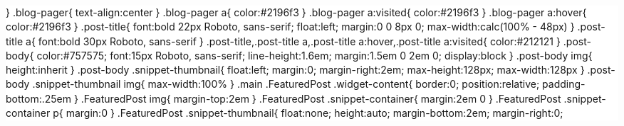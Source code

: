 }
.blog-pager{
text-align:center
}
.blog-pager a{
color:#2196f3
}
.blog-pager a:visited{
color:#2196f3
}
.blog-pager a:hover{
color:#2196f3
}
.post-title{
font:bold 22px Roboto, sans-serif;
float:left;
margin:0 0 8px 0;
max-width:calc(100% - 48px)
}
.post-title a{
font:bold 30px Roboto, sans-serif
}
.post-title,.post-title a,.post-title a:hover,.post-title a:visited{
color:#212121
}
.post-body{
color:#757575;
font:15px Roboto, sans-serif;
line-height:1.6em;
margin:1.5em 0 2em 0;
display:block
}
.post-body img{
height:inherit
}
.post-body .snippet-thumbnail{
float:left;
margin:0;
margin-right:2em;
max-height:128px;
max-width:128px
}
.post-body .snippet-thumbnail img{
max-width:100%
}
.main .FeaturedPost .widget-content{
border:0;
position:relative;
padding-bottom:.25em
}
.FeaturedPost img{
margin-top:2em
}
.FeaturedPost .snippet-container{
margin:2em 0
}
.FeaturedPost .snippet-container p{
margin:0
}
.FeaturedPost .snippet-thumbnail{
float:none;
height:auto;
margin-bottom:2em;
margin-right:0;